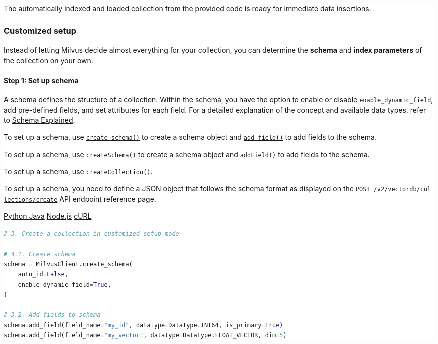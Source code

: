 The automatically indexed and loaded collection from the provided code is ready for immediate data insertions.

### Customized setup

Instead of letting Milvus decide almost everything for your collection, you can determine the __schema__ and __index parameters__ of the collection on your own.

#### Step 1: Set up schema

A schema defines the structure of a collection. Within the schema, you have the option to enable or disable `enable_dynamic_field`, add pre-defined fields, and set attributes for each field. For a detailed explanation of the concept and available data types, refer to [Schema Explained](schema.md).

<div class="language-python">

To set up a schema, use [`create_schema()`](https://milvus.io/api-reference/pymilvus/v2.4.x/MilvusClient/Collections/create_schema.md) to create a schema object and [`add_field()`](https://milvus.io/api-reference/pymilvus/v2.4.x/MilvusClient/CollectionSchema/add_field.md) to add fields to the schema.

</div>

<div class="language-java">

To set up a schema, use [`createSchema()`](https://milvus.io/api-reference/java/v2.4.x/v2/Collections/createSchema.md) to create a schema object and [`addField()`](https://milvus.io/api-reference/java/v2.4.x/v2/CollectionSchema/addField.md) to add fields to the schema.

</div>

<div class="language-javascript">

To set up a schema, use [`createCollection()`](https://milvus.io/api-reference/node/v2.4.x/Collections/createCollection.md).

</div>

<div class="language-shell">

To set up a schema, you need to define a JSON object that follows the schema format as displayed on the [`POST /v2/vectordb/collections/create`](https://milvus.io/api-reference/restful/v2.4.x/v2/Collection%20(v2)/Create.md) API endpoint reference page.

</div>

<div class="multipleCode">
  <a href="#python">Python </a>
  <a href="#java">Java</a>
  <a href="#javascript">Node.js</a>
  <a href="#shell">cURL</a>
</div>

```python
# 3. Create a collection in customized setup mode

# 3.1. Create schema
schema = MilvusClient.create_schema(
    auto_id=False,
    enable_dynamic_field=True,
)

# 3.2. Add fields to schema
schema.add_field(field_name="my_id", datatype=DataType.INT64, is_primary=True)
schema.add_field(field_name="my_vector", datatype=DataType.FLOAT_VECTOR, dim=5)
```
